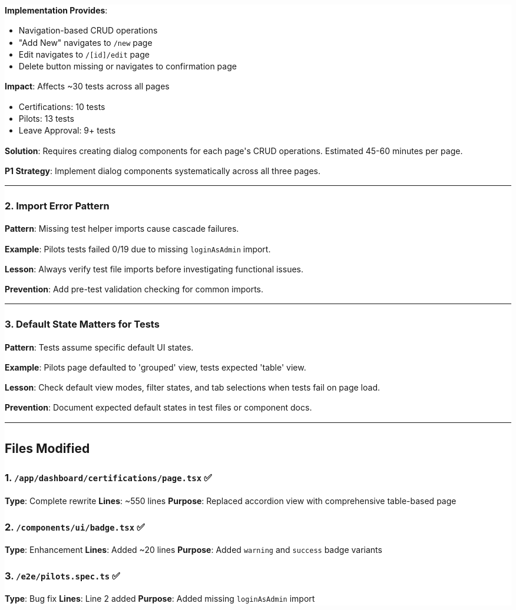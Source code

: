 **Implementation Provides**:
- Navigation-based CRUD operations
- "Add New" navigates to `/new` page
- Edit navigates to `/[id]/edit` page
- Delete button missing or navigates to confirmation page

**Impact**: Affects ~30 tests across all pages
- Certifications: 10 tests
- Pilots: 13 tests
- Leave Approval: 9+ tests

**Solution**: Requires creating dialog components for each page's CRUD operations. Estimated 45-60 minutes per page.

**P1 Strategy**: Implement dialog components systematically across all three pages.

---

### 2. Import Error Pattern

**Pattern**: Missing test helper imports cause cascade failures.

**Example**: Pilots tests failed 0/19 due to missing `loginAsAdmin` import.

**Lesson**: Always verify test file imports before investigating functional issues.

**Prevention**: Add pre-test validation checking for common imports.

---

### 3. Default State Matters for Tests

**Pattern**: Tests assume specific default UI states.

**Example**: Pilots page defaulted to 'grouped' view, tests expected 'table' view.

**Lesson**: Check default view modes, filter states, and tab selections when tests fail on page load.

**Prevention**: Document expected default states in test files or component docs.

---

## Files Modified

### 1. `/app/dashboard/certifications/page.tsx` ✅
**Type**: Complete rewrite
**Lines**: ~550 lines
**Purpose**: Replaced accordion view with comprehensive table-based page

### 2. `/components/ui/badge.tsx` ✅
**Type**: Enhancement
**Lines**: Added ~20 lines
**Purpose**: Added `warning` and `success` badge variants

### 3. `/e2e/pilots.spec.ts` ✅
**Type**: Bug fix
**Lines**: Line 2 added
**Purpose**: Added missing `loginAsAdmin` import
